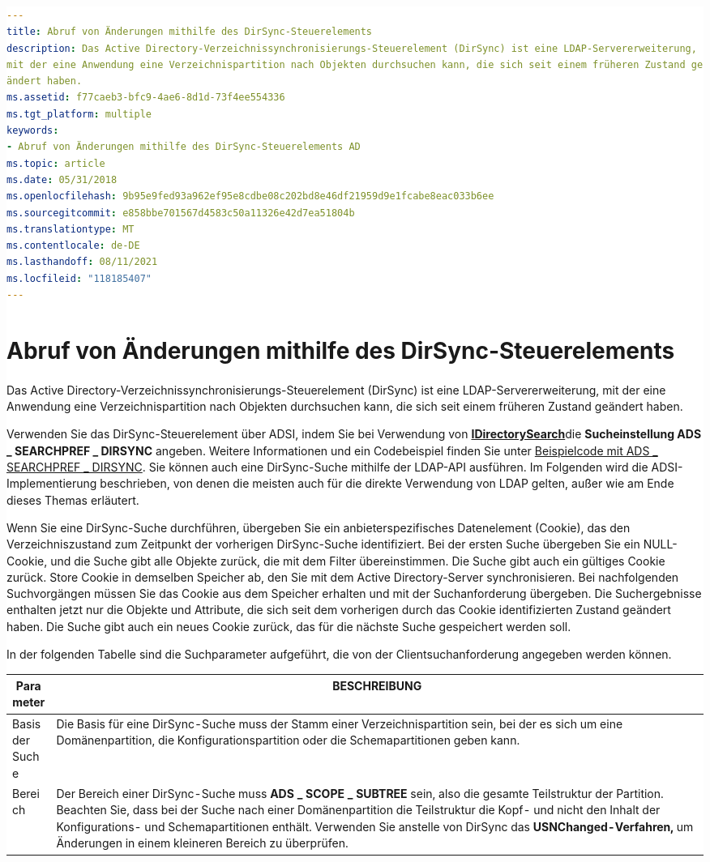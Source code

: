 ```yaml
---
title: Abruf von Änderungen mithilfe des DirSync-Steuerelements
description: Das Active Directory-Verzeichnissynchronisierungs-Steuerelement (DirSync) ist eine LDAP-Servererweiterung, mit der eine Anwendung eine Verzeichnispartition nach Objekten durchsuchen kann, die sich seit einem früheren Zustand geändert haben.
ms.assetid: f77caeb3-bfc9-4ae6-8d1d-73f4ee554336
ms.tgt_platform: multiple
keywords:
- Abruf von Änderungen mithilfe des DirSync-Steuerelements AD
ms.topic: article
ms.date: 05/31/2018
ms.openlocfilehash: 9b95e9fed93a962ef95e8cdbe08c202bd8e46df21959d9e1fcabe8eac033b6ee
ms.sourcegitcommit: e858bbe701567d4583c50a11326e42d7ea51804b
ms.translationtype: MT
ms.contentlocale: de-DE
ms.lasthandoff: 08/11/2021
ms.locfileid: "118185407"
---
```

# <a name="polling-for-changes-using-the-dirsync-control"></a>Abruf von Änderungen mithilfe des DirSync-Steuerelements

Das Active Directory-Verzeichnissynchronisierungs-Steuerelement (DirSync) ist eine LDAP-Servererweiterung, mit der eine Anwendung eine Verzeichnispartition nach Objekten durchsuchen kann, die sich seit einem früheren Zustand geändert haben.

Verwenden Sie das DirSync-Steuerelement über ADSI, indem Sie bei Verwendung von [**IDirectorySearch**](/windows/desktop/api/iads/nn-iads-idirectorysearch)die **Sucheinstellung ADS \_ SEARCHPREF \_ DIRSYNC** angeben. Weitere Informationen und ein Codebeispiel finden Sie unter [Beispielcode mit ADS \_ SEARCHPREF \_ DIRSYNC](example-code-using-ads-searchpref-dirsync.md). Sie können auch eine DirSync-Suche mithilfe der LDAP-API ausführen. Im Folgenden wird die ADSI-Implementierung beschrieben, von denen die meisten auch für die direkte Verwendung von LDAP gelten, außer wie am Ende dieses Themas erläutert.

Wenn Sie eine DirSync-Suche durchführen, übergeben Sie ein anbieterspezifisches Datenelement (Cookie), das den Verzeichniszustand zum Zeitpunkt der vorherigen DirSync-Suche identifiziert. Bei der ersten Suche übergeben Sie ein NULL-Cookie, und die Suche gibt alle Objekte zurück, die mit dem Filter übereinstimmen. Die Suche gibt auch ein gültiges Cookie zurück. Store Cookie in demselben Speicher ab, den Sie mit dem Active Directory-Server synchronisieren. Bei nachfolgenden Suchvorgängen müssen Sie das Cookie aus dem Speicher erhalten und mit der Suchanforderung übergeben. Die Suchergebnisse enthalten jetzt nur die Objekte und Attribute, die sich seit dem vorherigen durch das Cookie identifizierten Zustand geändert haben. Die Suche gibt auch ein neues Cookie zurück, das für die nächste Suche gespeichert werden soll.

In der folgenden Tabelle sind die Suchparameter aufgeführt, die von der Clientsuchanforderung angegeben werden können.



| Parameter          | BESCHREIBUNG                                                                                                                                                                                                                                                                                                                                                                                                                                                                                                                                                                                                                                                                                                                                   |
|--------------------|-----------------------------------------------------------------------------------------------------------------------------------------------------------------------------------------------------------------------------------------------------------------------------------------------------------------------------------------------------------------------------------------------------------------------------------------------------------------------------------------------------------------------------------------------------------------------------------------------------------------------------------------------------------------------------------------------------------------------------------------------|
| Basis der Suche | Die Basis für eine DirSync-Suche muss der Stamm einer Verzeichnispartition sein, bei der es sich um eine Domänenpartition, die Konfigurationspartition oder die Schemapartitionen geben kann.                                                                                                                                                                                                                                                                                                                                                                                                                                                                                                                                                                                |
| Bereich              | Der Bereich einer DirSync-Suche muss **ADS \_ SCOPE \_ SUBTREE** sein, also die gesamte Teilstruktur der Partition. Beachten Sie, dass bei der Suche nach einer Domänenpartition die Teilstruktur die Kopf- und nicht den Inhalt der Konfigurations- und Schemapartitionen enthält. Verwenden Sie anstelle von DirSync das **USNChanged-Verfahren,** um Änderungen in einem kleineren Bereich zu überprüfen.                                                                                                                                                                                                                                                                                                                                                                                 |